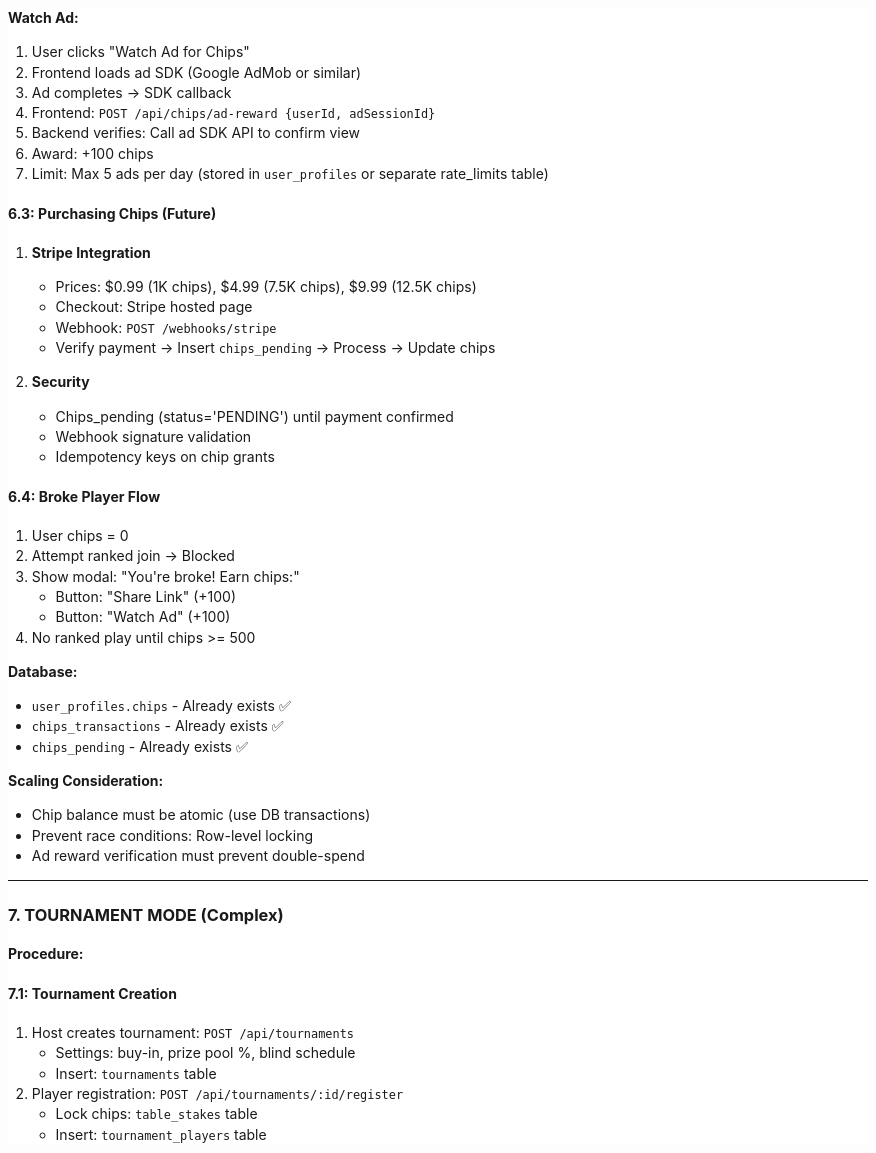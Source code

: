 **Watch Ad:**
1. User clicks "Watch Ad for Chips"
2. Frontend loads ad SDK (Google AdMob or similar)
3. Ad completes → SDK callback
4. Frontend: `POST /api/chips/ad-reward {userId, adSessionId}`
5. Backend verifies: Call ad SDK API to confirm view
6. Award: +100 chips
7. Limit: Max 5 ads per day (stored in `user_profiles` or separate rate_limits table)

#### **6.3: Purchasing Chips (Future)**
1. **Stripe Integration**
   - Prices: $0.99 (1K chips), $4.99 (7.5K chips), $9.99 (12.5K chips)
   - Checkout: Stripe hosted page
   - Webhook: `POST /webhooks/stripe`
   - Verify payment → Insert `chips_pending` → Process → Update chips

2. **Security**
   - Chips_pending (status='PENDING') until payment confirmed
   - Webhook signature validation
   - Idempotency keys on chip grants

#### **6.4: Broke Player Flow**
1. User chips = 0
2. Attempt ranked join → Blocked
3. Show modal: "You're broke! Earn chips:"
   - Button: "Share Link" (+100)
   - Button: "Watch Ad" (+100)
4. No ranked play until chips >= 500

**Database:**
- `user_profiles.chips` - Already exists ✅
- `chips_transactions` - Already exists ✅
- `chips_pending` - Already exists ✅

**Scaling Consideration:**
- Chip balance must be atomic (use DB transactions)
- Prevent race conditions: Row-level locking
- Ad reward verification must prevent double-spend

---

### **7. TOURNAMENT MODE** (Complex)

**Procedure:**

#### **7.1: Tournament Creation**
1. Host creates tournament: `POST /api/tournaments`
   - Settings: buy-in, prize pool %, blind schedule
   - Insert: `tournaments` table
2. Player registration: `POST /api/tournaments/:id/register`
   - Lock chips: `table_stakes` table
   - Insert: `tournament_players` table
